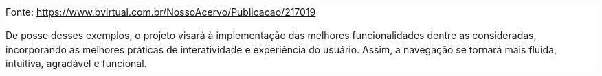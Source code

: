 Fonte: https://www.bvirtual.com.br/NossoAcervo/Publicacao/217019
                
De posse desses exemplos, o projeto visará à implementação das melhores funcionalidades dentre as consideradas, incorporando as melhores práticas de interatividade e experiência do usuário. Assim, a navegação se tornará mais fluida, intuitiva, agradável e funcional.
